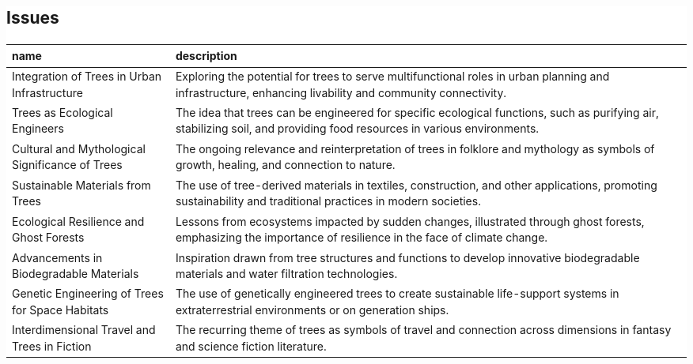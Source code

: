 ## Issues

| name                                            | description                                                                                                                                                             |
|:------------------------------------------------|:------------------------------------------------------------------------------------------------------------------------------------------------------------------------|
| Integration of Trees in Urban Infrastructure    | Exploring the potential for trees to serve multifunctional roles in urban planning and infrastructure, enhancing livability and community connectivity.                 |
| Trees as Ecological Engineers                   | The idea that trees can be engineered for specific ecological functions, such as purifying air, stabilizing soil, and providing food resources in various environments. |
| Cultural and Mythological Significance of Trees | The ongoing relevance and reinterpretation of trees in folklore and mythology as symbols of growth, healing, and connection to nature.                                  |
| Sustainable Materials from Trees                | The use of tree-derived materials in textiles, construction, and other applications, promoting sustainability and traditional practices in modern societies.            |
| Ecological Resilience and Ghost Forests         | Lessons from ecosystems impacted by sudden changes, illustrated through ghost forests, emphasizing the importance of resilience in the face of climate change.          |
| Advancements in Biodegradable Materials         | Inspiration drawn from tree structures and functions to develop innovative biodegradable materials and water filtration technologies.                                   |
| Genetic Engineering of Trees for Space Habitats | The use of genetically engineered trees to create sustainable life-support systems in extraterrestrial environments or on generation ships.                             |
| Interdimensional Travel and Trees in Fiction    | The recurring theme of trees as symbols of travel and connection across dimensions in fantasy and science fiction literature.                                           |